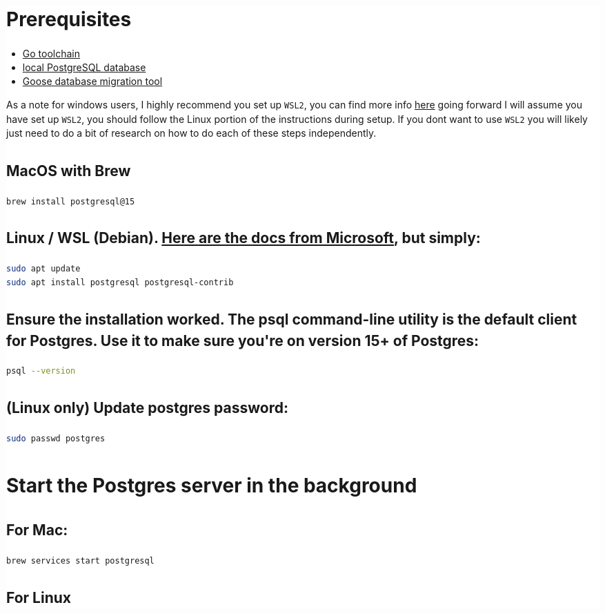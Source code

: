 # Prerequisites

- [Go toolchain](https://golang.org/dl/) 
- [local PostgreSQL database](https://www.postgresql.org/download/)
- [Goose database migration tool](https://github.com/pressly/goose) 

As a note for windows users, I highly recommend you set up `WSL2`, you can find more info [here](https://learn.microsoft.com/en-us/windows/wsl/install) going forward I will assume you have set up `WSL2`, you should follow the Linux portion of the instructions during setup. If you dont want to use `WSL2` you will likely just need to do a bit of research on how to do each of these steps independently.

## MacOS with Brew

```bash
brew install postgresql@15
```

## Linux / WSL (Debian). [Here are the docs from Microsoft](https://learn.microsoft.com/en-us/windows/wsl/tutorials/wsl-database#install-postgresql), but simply:

```bash
sudo apt update
sudo apt install postgresql postgresql-contrib
```

## Ensure the installation worked. The psql command-line utility is the default client for Postgres. Use it to make sure you're on version 15+ of Postgres:

```bash
psql --version
```

## (Linux only) Update postgres password:

```bash
sudo passwd postgres
```

# Start the Postgres server in the background

## For Mac:

```bash
brew services start postgresql
```

## For Linux
